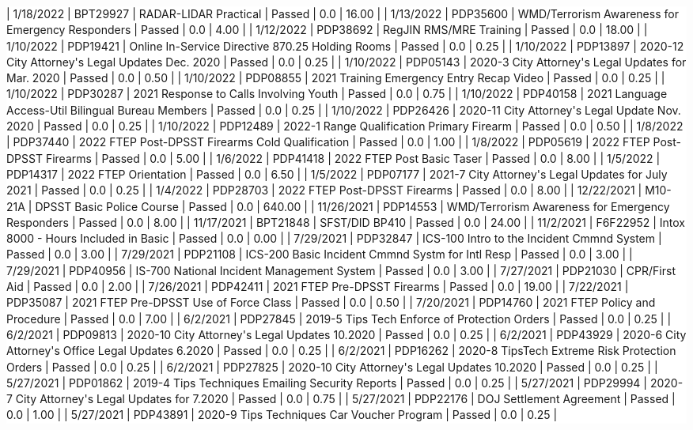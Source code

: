 | 1/18/2022 | BPT29927 | RADAR-LIDAR Practical | Passed | 0.0 | 16.00 |
| 1/13/2022 | PDP35600 | WMD/Terrorism Awareness for Emergency Responders | Passed | 0.0 | 4.00 |
| 1/12/2022 | PDP38692 | RegJIN RMS/MRE Training | Passed | 0.0 | 18.00 |
| 1/10/2022 | PDP19421 | Online In-Service Directive 870.25 Holding Rooms | Passed | 0.0 | 0.25 |
| 1/10/2022 | PDP13897 | 2020-12 City Attorney's Legal Updates Dec. 2020 | Passed | 0.0 | 0.25 |
| 1/10/2022 | PDP05143 | 2020-3 City Attorney's Legal Updates for Mar. 2020 | Passed | 0.0 | 0.50 |
| 1/10/2022 | PDP08855 | 2021 Training Emergency Entry Recap Video | Passed | 0.0 | 0.25 |
| 1/10/2022 | PDP30287 | 2021 Response to Calls Involving Youth | Passed | 0.0 | 0.75 |
| 1/10/2022 | PDP40158 | 2021 Language Access-Util Bilingual Bureau Members | Passed | 0.0 | 0.25 |
| 1/10/2022 | PDP26426 | 2020-11 City Attorney's Legal Update Nov. 2020 | Passed | 0.0 | 0.25 |
| 1/10/2022 | PDP12489 | 2022-1 Range Qualification Primary Firearm | Passed | 0.0 | 0.50 |
| 1/8/2022 | PDP37440 | 2022 FTEP Post-DPSST Firearms Cold Qualification | Passed | 0.0 | 1.00 |
| 1/8/2022 | PDP05619 | 2022 FTEP Post-DPSST Firearms | Passed | 0.0 | 5.00 |
| 1/6/2022 | PDP41418 | 2022 FTEP Post Basic Taser | Passed | 0.0 | 8.00 |
| 1/5/2022 | PDP14317 | 2022 FTEP Orientation | Passed | 0.0 | 6.50 |
| 1/5/2022 | PDP07177 | 2021-7 City Attorney's Legal Updates for July 2021 | Passed | 0.0 | 0.25 |
| 1/4/2022 | PDP28703 | 2022 FTEP Post-DPSST Firearms | Passed | 0.0 | 8.00 |
| 12/22/2021 | M10-21A | DPSST Basic Police Course | Passed | 0.0 | 640.00 |
| 11/26/2021 | PDP14553 | WMD/Terrorism Awareness for Emergency Responders | Passed | 0.0 | 8.00 |
| 11/17/2021 | BPT21848 | SFST/DID BP410 | Passed | 0.0 | 24.00 |
| 11/2/2021 | F6F22952 | Intox 8000 - Hours Included in Basic | Passed | 0.0 | 0.00 |
| 7/29/2021 | PDP32847 | ICS-100 Intro to the Incident Cmmnd System | Passed | 0.0 | 3.00 |
| 7/29/2021 | PDP21108 | ICS-200 Basic Incident Cmmnd Systm for Intl Resp | Passed | 0.0 | 3.00 |
| 7/29/2021 | PDP40956 | IS-700 National Incident Management System | Passed | 0.0 | 3.00 |
| 7/27/2021 | PDP21030 | CPR/First Aid | Passed | 0.0 | 2.00 |
| 7/26/2021 | PDP42411 | 2021 FTEP Pre-DPSST Firearms | Passed | 0.0 | 19.00 |
| 7/22/2021 | PDP35087 | 2021 FTEP Pre-DPSST Use of Force Class | Passed | 0.0 | 0.50 |
| 7/20/2021 | PDP14760 | 2021 FTEP Policy and Procedure | Passed | 0.0 | 7.00 |
| 6/2/2021 | PDP27845 | 2019-5 Tips  Tech Enforce of Protection Orders | Passed | 0.0 | 0.25 |
| 6/2/2021 | PDP09813 | 2020-10 City Attorney's Legal Updates 10.2020 | Passed | 0.0 | 0.25 |
| 6/2/2021 | PDP43929 | 2020-6 City Attorney's Office Legal Updates 6.2020 | Passed | 0.0 | 0.25 |
| 6/2/2021 | PDP16262 | 2020-8 TipsTech Extreme Risk Protection Orders | Passed | 0.0 | 0.25 |
| 6/2/2021 | PDP27825 | 2020-10 City Attorney's Legal Updates 10.2020 | Passed | 0.0 | 0.25 |
| 5/27/2021 | PDP01862 | 2019-4 Tips  Techniques Emailing Security Reports | Passed | 0.0 | 0.25 |
| 5/27/2021 | PDP29994 | 2020-7 City Attorney's Legal Updates for 7.2020 | Passed | 0.0 | 0.75 |
| 5/27/2021 | PDP22176 | DOJ Settlement Agreement | Passed | 0.0 | 1.00 |
| 5/27/2021 | PDP43891 | 2020-9 Tips  Techniques Car Voucher Program | Passed | 0.0 | 0.25 |